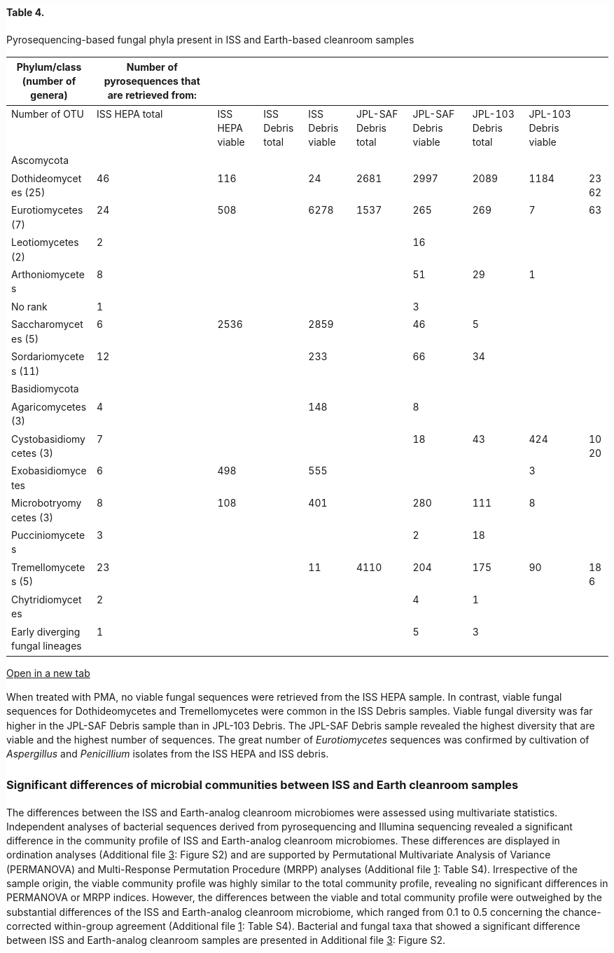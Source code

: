 #### Table 4.

Pyrosequencing-based fungal phyla present in ISS and Earth-based cleanroom samples

| Phylum/class (number of genera) | Number of pyrosequences that are retrieved from: | | | | | | | | |
| --- | --- | --- | --- | --- | --- | --- | --- | --- | --- |
| Number of OTU | ISS HEPA total | ISS HEPA viable | ISS Debris total | ISS Debris viable | JPL-SAF Debris total | JPL-SAF Debris viable | JPL-103 Debris total | JPL-103 Debris viable |
| Ascomycota | | | | | | | | | |
| Dothideomycetes (25) | 46 | 116 |  | 24 | 2681 | 2997 | 2089 | 1184 | 2362 |
| Eurotiomycetes (7) | 24 | 508 |  | 6278 | 1537 | 265 | 269 | 7 | 63 |
| Leotiomycetes (2) | 2 |  |  |  |  | 16 |  |  |  |
| Arthoniomycetes | 8 |  |  |  |  | 51 | 29 | 1 |  |
| No rank | 1 |  |  |  |  | 3 |  |  |  |
| Saccharomycetes (5) | 6 | 2536 |  | 2859 |  | 46 | 5 |  |  |
| Sordariomycetes (11) | 12 |  |  | 233 |  | 66 | 34 |  |  |
| Basidiomycota | | | | | | | | | |
| Agaricomycetes (3) | 4 |  |  | 148 |  | 8 |  |  |  |
| Cystobasidiomycetes (3) | 7 |  |  |  |  | 18 | 43 | 424 | 1020 |
| Exobasidiomycetes | 6 | 498 |  | 555 |  |  |  | 3 |  |
| Microbotryomycetes (3) | 8 | 108 |  | 401 |  | 280 | 111 | 8 |  |
| Pucciniomycetes | 3 |  |  |  |  | 2 | 18 |  |  |
| Tremellomycetes (5) | 23 |  |  | 11 | 4110 | 204 | 175 | 90 | 186 |
| Chytridiomycetes | 2 |  |  |  |  | 4 | 1 |  |  |
| Early diverging fungal lineages | 1 |  |  |  |  | 5 | 3 |  |  |

[Open in a new tab](table/Tab4/)

When treated with PMA, no viable fungal sequences were retrieved from the ISS HEPA sample. In contrast, viable fungal sequences for Dothideomycetes and Tremellomycetes were common in the ISS Debris samples. Viable fungal diversity was far higher in the JPL-SAF Debris sample than in JPL-103 Debris. The JPL-SAF Debris sample revealed the highest diversity that are viable and the highest number of sequences. The great number of *Eurotiomycetes* sequences was confirmed by cultivation of *Aspergillus* and *Penicillium* isolates from the ISS HEPA and ISS debris.

### Significant differences of microbial communities between ISS and Earth cleanroom samples

The differences between the ISS and Earth-analog cleanroom microbiomes were assessed using multivariate statistics. Independent analyses of bacterial sequences derived from pyrosequencing and Illumina sequencing revealed a significant difference in the community profile of ISS and Earth-analog cleanroom microbiomes. These differences are displayed in ordination analyses (Additional file [3](#MOESM3): Figure S2) and are supported by Permutational Multivariate Analysis of Variance (PERMANOVA) and Multi-Response Permutation Procedure (MRPP) analyses (Additional file [1](#MOESM1): Table S4). Irrespective of the sample origin, the viable community profile was highly similar to the total community profile, revealing no significant differences in PERMANOVA or MRPP indices. However, the differences between the viable and total community profile were outweighed by the substantial differences of the ISS and Earth-analog cleanroom microbiome, which ranged from 0.1 to 0.5 concerning the chance-corrected within-group agreement (Additional file [1](#MOESM1): Table S4). Bacterial and fungal taxa that showed a significant difference between ISS and Earth-analog cleanroom samples are presented in Additional file [3](#MOESM3): Figure S2.
